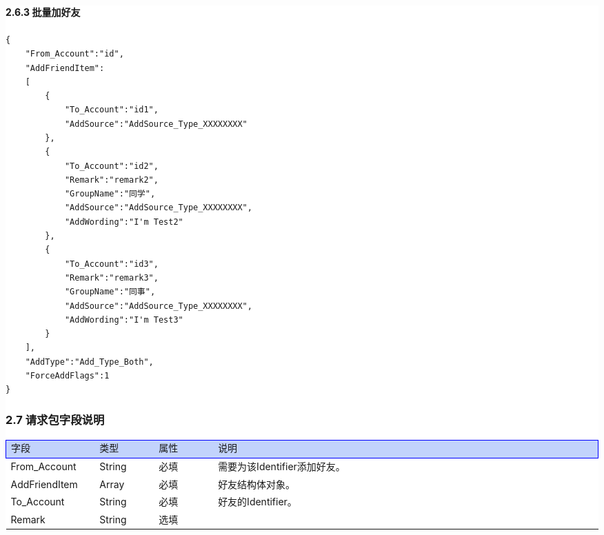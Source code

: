 #### 2.6.3 批量加好友

```
{
    "From_Account":"id",
    "AddFriendItem":
    [
        {
            "To_Account":"id1",
            "AddSource":"AddSource_Type_XXXXXXXX"
        },
        {
            "To_Account":"id2",
            "Remark":"remark2",
            "GroupName":"同学",
            "AddSource":"AddSource_Type_XXXXXXXX",
            "AddWording":"I'm Test2"
        },
        {
            "To_Account":"id3",
            "Remark":"remark3",
            "GroupName":"同事",
            "AddSource":"AddSource_Type_XXXXXXXX",
            "AddWording":"I'm Test3"
        }
    ],
    "AddType":"Add_Type_Both",
    "ForceAddFlags":1
}
```

### 2.7 请求包字段说明 

<table style="display:table;width:100%">
	<tbody>
		<tr style="background:#C2D3FC;border:1px solid blue;">
			<td style="width:15%;">字段</td>
			<td style="width:10%;">类型</td>
			<td style="width:10%;">属性</td>
			<td style="width:65%;">说明</td>
		</tr>
		<tr>
			<td>From_Account</td>
			<td>String</td>
			<td>必填</td>
			<td>需要为该Identifier添加好友。</td>
		</tr>
		<tr>
			<td>AddFriendItem</td>
			<td>Array</td>
			<td>必填</td>
			<td>好友结构体对象。</td>
		</tr>
		<tr>
			<td>To_Account</td>
			<td>String</td>
			<td>必填</td>
			<td>好友的Identifier。</td>
		</tr>
		<tr>
			<td>Remark</td>
			<td>String</td>
			<td>选填</td>